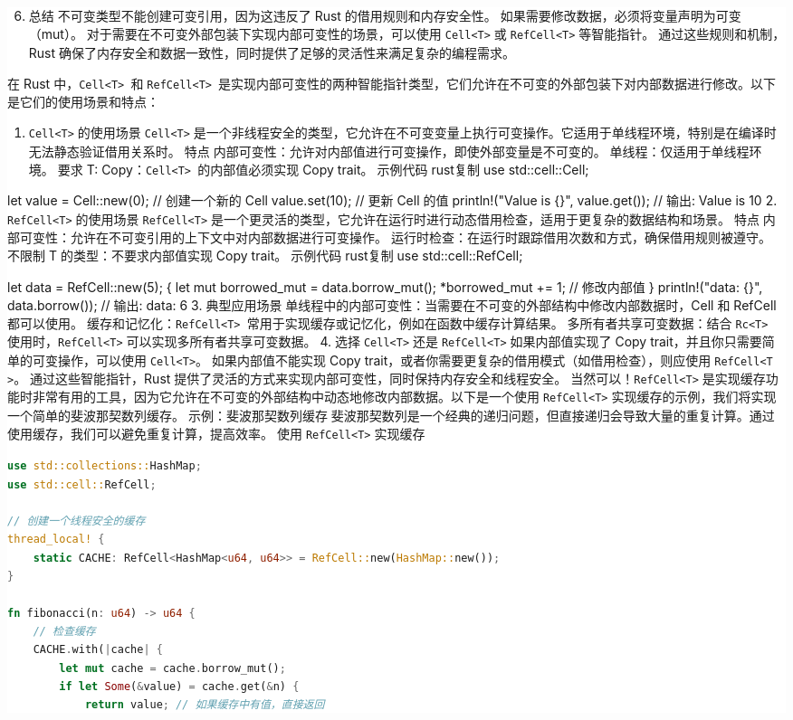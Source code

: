 6. 总结
不可变类型不能创建可变引用，因为这违反了 Rust 的借用规则和内存安全性。
如果需要修改数据，必须将变量声明为可变（mut）。
对于需要在不可变外部包装下实现内部可变性的场景，可以使用 `Cell<T>` 或 `RefCell<T>` 等智能指针。
通过这些规则和机制，Rust 确保了内存安全和数据一致性，同时提供了足够的灵活性来满足复杂的编程需求。

在 Rust 中，`Cell<T> `和 `RefCell<T> `是实现内部可变性的两种智能指针类型，它们允许在不可变的外部包装下对内部数据进行修改。以下是它们的使用场景和特点：

1. `Cell<T>` 的使用场景
`Cell<T>` 是一个非线程安全的类型，它允许在不可变变量上执行可变操作。它适用于单线程环境，特别是在编译时无法静态验证借用关系时。
特点
内部可变性：允许对内部值进行可变操作，即使外部变量是不可变的。
单线程：仅适用于单线程环境。
要求 T: Copy：`Cell<T> `的内部值必须实现 Copy trait。
示例代码
rust复制
use std::cell::Cell;

let value = Cell::new(0); // 创建一个新的 Cell
value.set(10); // 更新 Cell 的值
println!("Value is {}", value.get()); // 输出: Value is 10
2. `RefCell<T>` 的使用场景
`RefCell<T>` 是一个更灵活的类型，它允许在运行时进行动态借用检查，适用于更复杂的数据结构和场景。
特点
内部可变性：允许在不可变引用的上下文中对内部数据进行可变操作。
运行时检查：在运行时跟踪借用次数和方式，确保借用规则被遵守。
不限制 T 的类型：不要求内部值实现 Copy trait。
示例代码
rust复制
use std::cell::RefCell;

let data = RefCell::new(5);
{
    let mut borrowed_mut = data.borrow_mut();
    *borrowed_mut += 1; // 修改内部值
}
println!("data: {}", data.borrow()); // 输出: data: 6
3. 典型应用场景
单线程中的内部可变性：当需要在不可变的外部结构中修改内部数据时，Cell<T> 和 RefCell<T> 都可以使用。
缓存和记忆化：`RefCell<T> `常用于实现缓存或记忆化，例如在函数中缓存计算结果。
多所有者共享可变数据：结合 `Rc<T> `使用时，`RefCell<T>` 可以实现多所有者共享可变数据。
4. 选择 `Cell<T>` 还是 `RefCell<T>`
如果内部值实现了 Copy trait，并且你只需要简单的可变操作，可以使用 `Cell<T>`。
如果内部值不能实现 Copy trait，或者你需要更复杂的借用模式（如借用检查），则应使用 `RefCell<T>`。
通过这些智能指针，Rust 提供了灵活的方式来实现内部可变性，同时保持内存安全和线程安全。
当然可以！`RefCell<T>` 是实现缓存功能时非常有用的工具，因为它允许在不可变的外部结构中动态地修改内部数据。以下是一个使用 `RefCell<T>` 实现缓存的示例，我们将实现一个简单的斐波那契数列缓存。
示例：斐波那契数列缓存
斐波那契数列是一个经典的递归问题，但直接递归会导致大量的重复计算。通过使用缓存，我们可以避免重复计算，提高效率。
使用 `RefCell<T>` 实现缓存

```rust
use std::collections::HashMap;
use std::cell::RefCell;

// 创建一个线程安全的缓存
thread_local! {
    static CACHE: RefCell<HashMap<u64, u64>> = RefCell::new(HashMap::new());
}

fn fibonacci(n: u64) -> u64 {
    // 检查缓存
    CACHE.with(|cache| {
        let mut cache = cache.borrow_mut();
        if let Some(&value) = cache.get(&n) {
            return value; // 如果缓存中有值，直接返回
```